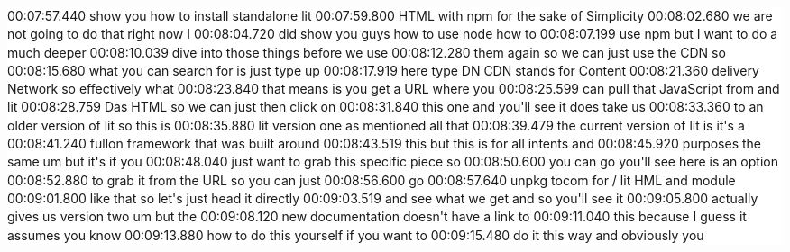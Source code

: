 00:07:57.440
show you how to install standalone lit
00:07:59.800
HTML with npm for the sake of Simplicity
00:08:02.680
we are not going to do that right now I
00:08:04.720
did show you guys how to use node how to
00:08:07.199
use npm but I want to do a much deeper
00:08:10.039
dive into those things before we use
00:08:12.280
them again so we can just use the CDN so
00:08:15.680
what you can search for is just type up
00:08:17.919
here type DN CDN stands for Content
00:08:21.360
delivery Network so effectively what
00:08:23.840
that means is you get a URL where you
00:08:25.599
can pull that JavaScript from and lit
00:08:28.759
Das HTML so we can just then click on
00:08:31.840
this one and you'll see it does take us
00:08:33.360
to an older version of lit so this is
00:08:35.880
lit version one as mentioned all that
00:08:39.479
the current version of lit is it's a
00:08:41.240
fullon framework that was built around
00:08:43.519
this but this is for all intents and
00:08:45.920
purposes the same um but it's if you
00:08:48.040
just want to grab this specific piece so
00:08:50.600
you can go you'll see here is an option
00:08:52.880
to grab it from the URL so you can just
00:08:56.600
go
00:08:57.640
unpkg tocom for / lit HML and module
00:09:01.800
like that so let's just head it directly
00:09:03.519
and see what we get and so you'll see it
00:09:05.800
actually gives us version two um but the
00:09:08.120
new documentation doesn't have a link to
00:09:11.040
this because I guess it assumes you know
00:09:13.880
how to do this yourself if you want to
00:09:15.480
do it this way and obviously you